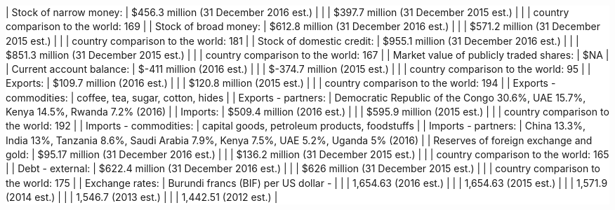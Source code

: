 | Stock of narrow money: | $456.3 million (31 December 2016 est.) |
| | $397.7 million (31 December 2015 est.) |
| | country comparison to the world: 169 |
| Stock of broad money: | $612.8 million (31 December 2016 est.) |
| | $571.2 million (31 December 2015 est.) |
| | country comparison to the world: 181 |
| Stock of domestic credit: | $955.1 million (31 December 2016 est.) |
| | $851.3 million (31 December 2015 est.) |
| | country comparison to the world: 167 |
| Market value of publicly traded shares: | $NA |
| Current account balance: | $-411 million (2016 est.) |
| | $-374.7 million (2015 est.) |
| | country comparison to the world: 95 |
| Exports: | $109.7 million (2016 est.) |
| | $120.8 million (2015 est.) |
| | country comparison to the world: 194 |
| Exports - commodities: | coffee, tea, sugar, cotton, hides |
| Exports - partners: | Democratic Republic of the Congo 30.6%, UAE 15.7%, Kenya 14.5%, Rwanda 7.2% (2016) |
| Imports: | $509.4 million (2016 est.) |
| | $595.9 million (2015 est.) |
| | country comparison to the world: 192 |
| Imports - commodities: | capital goods, petroleum products, foodstuffs |
| Imports - partners: | China 13.3%, India 13%, Tanzania 8.6%, Saudi Arabia 7.9%, Kenya 7.5%, UAE 5.2%, Uganda 5% (2016) |
| Reserves of foreign exchange and gold: | $95.17 million (31 December 2016 est.) |
| | $136.2 million (31 December 2015 est.) |
| | country comparison to the world: 165 |
| Debt - external: | $622.4 million (31 December 2016 est.) |
| | $626 million (31 December 2015 est.) |
| | country comparison to the world: 175 |
| Exchange rates: | Burundi francs (BIF) per US dollar - |
| | 1,654.63 (2016 est.) |
| | 1,654.63 (2015 est.) |
| | 1,571.9 (2014 est.) |
| | 1,546.7 (2013 est.) |
| | 1,442.51 (2012 est.) |
